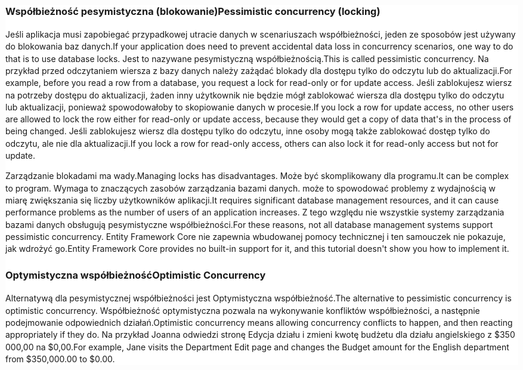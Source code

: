### <a name="pessimistic-concurrency-locking"></a><span data-ttu-id="00c7c-127">Współbieżność pesymistyczna (blokowanie)</span><span class="sxs-lookup"><span data-stu-id="00c7c-127">Pessimistic concurrency (locking)</span></span>

<span data-ttu-id="00c7c-128">Jeśli aplikacja musi zapobiegać przypadkowej utracie danych w scenariuszach współbieżności, jeden ze sposobów jest używany do blokowania baz danych.</span><span class="sxs-lookup"><span data-stu-id="00c7c-128">If your application does need to prevent accidental data loss in concurrency scenarios, one way to do that is to use database locks.</span></span> <span data-ttu-id="00c7c-129">Jest to nazywane pesymistyczną współbieżnością.</span><span class="sxs-lookup"><span data-stu-id="00c7c-129">This is called pessimistic concurrency.</span></span> <span data-ttu-id="00c7c-130">Na przykład przed odczytaniem wiersza z bazy danych należy zażądać blokady dla dostępu tylko do odczytu lub do aktualizacji.</span><span class="sxs-lookup"><span data-stu-id="00c7c-130">For example, before you read a row from a database, you request a lock for read-only or for update access.</span></span> <span data-ttu-id="00c7c-131">Jeśli zablokujesz wiersz na potrzeby dostępu do aktualizacji, żaden inny użytkownik nie będzie mógł zablokować wiersza dla dostępu tylko do odczytu lub aktualizacji, ponieważ spowodowałoby to skopiowanie danych w procesie.</span><span class="sxs-lookup"><span data-stu-id="00c7c-131">If you lock a row for update access, no other users are allowed to lock the row either for read-only or update access, because they would get a copy of data that's in the process of being changed.</span></span> <span data-ttu-id="00c7c-132">Jeśli zablokujesz wiersz dla dostępu tylko do odczytu, inne osoby mogą także zablokować dostęp tylko do odczytu, ale nie dla aktualizacji.</span><span class="sxs-lookup"><span data-stu-id="00c7c-132">If you lock a row for read-only access, others can also lock it for read-only access but not for update.</span></span>

<span data-ttu-id="00c7c-133">Zarządzanie blokadami ma wady.</span><span class="sxs-lookup"><span data-stu-id="00c7c-133">Managing locks has disadvantages.</span></span> <span data-ttu-id="00c7c-134">Może być skomplikowany dla programu.</span><span class="sxs-lookup"><span data-stu-id="00c7c-134">It can be complex to program.</span></span> <span data-ttu-id="00c7c-135">Wymaga to znaczących zasobów zarządzania bazami danych. może to spowodować problemy z wydajnością w miarę zwiększania się liczby użytkowników aplikacji.</span><span class="sxs-lookup"><span data-stu-id="00c7c-135">It requires significant database management resources, and it can cause performance problems as the number of users of an application increases.</span></span> <span data-ttu-id="00c7c-136">Z tego względu nie wszystkie systemy zarządzania bazami danych obsługują pesymistyczne współbieżności.</span><span class="sxs-lookup"><span data-stu-id="00c7c-136">For these reasons, not all database management systems support pessimistic concurrency.</span></span> <span data-ttu-id="00c7c-137">Entity Framework Core nie zapewnia wbudowanej pomocy technicznej i ten samouczek nie pokazuje, jak wdrożyć go.</span><span class="sxs-lookup"><span data-stu-id="00c7c-137">Entity Framework Core provides no built-in support for it, and this tutorial doesn't show you how to implement it.</span></span>

### <a name="optimistic-concurrency"></a><span data-ttu-id="00c7c-138">Optymistyczna współbieżność</span><span class="sxs-lookup"><span data-stu-id="00c7c-138">Optimistic Concurrency</span></span>

<span data-ttu-id="00c7c-139">Alternatywą dla pesymistycznej współbieżności jest Optymistyczna współbieżność.</span><span class="sxs-lookup"><span data-stu-id="00c7c-139">The alternative to pessimistic concurrency is optimistic concurrency.</span></span> <span data-ttu-id="00c7c-140">Współbieżność optymistyczna pozwala na wykonywanie konfliktów współbieżności, a następnie podejmowanie odpowiednich działań.</span><span class="sxs-lookup"><span data-stu-id="00c7c-140">Optimistic concurrency means allowing concurrency conflicts to happen, and then reacting appropriately if they do.</span></span> <span data-ttu-id="00c7c-141">Na przykład Joanna odwiedzi stronę Edycja działu i zmieni kwotę budżetu dla działu angielskiego z $350 000,00 na $0,00.</span><span class="sxs-lookup"><span data-stu-id="00c7c-141">For example, Jane visits the Department Edit page and changes the Budget amount for the English department from $350,000.00 to $0.00.</span></span>
